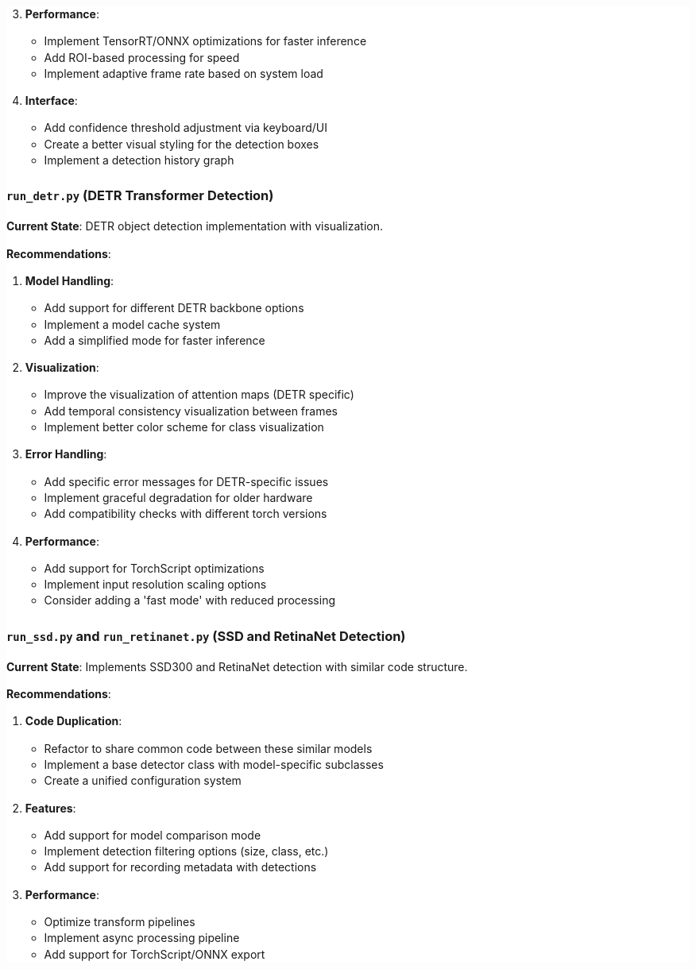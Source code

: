 3. **Performance**:
   - Implement TensorRT/ONNX optimizations for faster inference
   - Add ROI-based processing for speed
   - Implement adaptive frame rate based on system load

4. **Interface**:
   - Add confidence threshold adjustment via keyboard/UI
   - Create a better visual styling for the detection boxes
   - Implement a detection history graph

### `run_detr.py` (DETR Transformer Detection)

**Current State**: DETR object detection implementation with visualization.

**Recommendations**:

1. **Model Handling**:
   - Add support for different DETR backbone options
   - Implement a model cache system
   - Add a simplified mode for faster inference

2. **Visualization**:
   - Improve the visualization of attention maps (DETR specific)
   - Add temporal consistency visualization between frames
   - Implement better color scheme for class visualization

3. **Error Handling**:
   - Add specific error messages for DETR-specific issues
   - Implement graceful degradation for older hardware
   - Add compatibility checks with different torch versions

4. **Performance**:
   - Add support for TorchScript optimizations
   - Implement input resolution scaling options
   - Consider adding a 'fast mode' with reduced processing

### `run_ssd.py` and `run_retinanet.py` (SSD and RetinaNet Detection)

**Current State**: Implements SSD300 and RetinaNet detection with similar code structure.

**Recommendations**:

1. **Code Duplication**:
   - Refactor to share common code between these similar models
   - Implement a base detector class with model-specific subclasses
   - Create a unified configuration system

2. **Features**:
   - Add support for model comparison mode
   - Implement detection filtering options (size, class, etc.)
   - Add support for recording metadata with detections

3. **Performance**:
   - Optimize transform pipelines
   - Implement async processing pipeline
   - Add support for TorchScript/ONNX export
